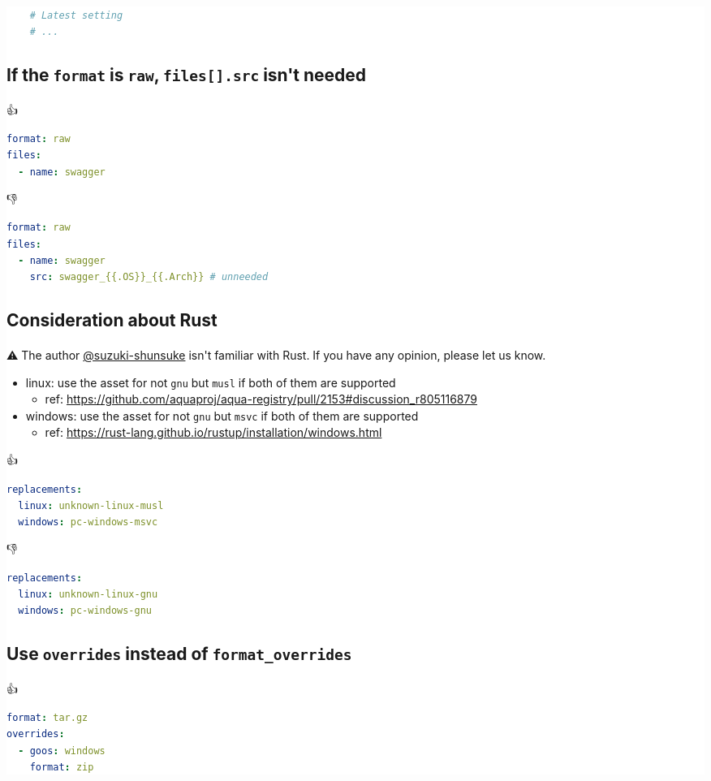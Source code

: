 ```yaml
    # Latest setting
    # ...
```

## If the `format` is `raw`, `files[].src` isn't needed

:thumbsup:

```yaml
format: raw
files:
  - name: swagger
```

:thumbsdown:

```yaml
format: raw
files:
  - name: swagger
    src: swagger_{{.OS}}_{{.Arch}} # unneeded
```

## Consideration about Rust

:warning: The author [@suzuki-shunsuke](https://github.com/suzuki-shunsuke) isn't familiar with Rust. If you have any opinion, please let us know.

- linux: use the asset for not `gnu` but `musl` if both of them are supported
  - ref: https://github.com/aquaproj/aqua-registry/pull/2153#discussion_r805116879
- windows: use the asset for not `gnu` but `msvc` if both of them are supported
  - ref: https://rust-lang.github.io/rustup/installation/windows.html

:thumbsup:

```yaml
replacements:
  linux: unknown-linux-musl
  windows: pc-windows-msvc
```

:thumbsdown:

```yaml
replacements:
  linux: unknown-linux-gnu
  windows: pc-windows-gnu
```

## Use `overrides` instead of `format_overrides`

:thumbsup:

```yaml
format: tar.gz
overrides:
  - goos: windows
    format: zip
```
